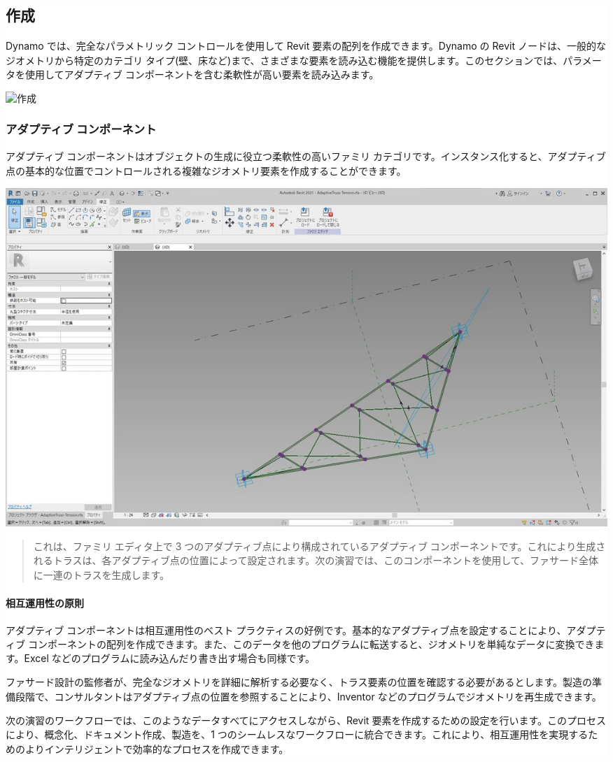 

## 作成

Dynamo では、完全なパラメトリック コントロールを使用して Revit 要素の配列を作成できます。Dynamo の Revit ノードは、一般的なジオメトリから特定のカテゴリ タイプ(壁、床など)まで、さまざまな要素を読み込む機能を提供します。このセクションでは、パラメータを使用してアダプティブ コンポーネントを含む柔軟性が高い要素を読み込みます。

![作成](images/8-4/creation.jpg)

### アダプティブ コンポーネント

アダプティブ コンポーネントはオブジェクトの生成に役立つ柔軟性の高いファミリ カテゴリです。インスタンス化すると、アダプティブ点の基本的な位置でコントロールされる複雑なジオメトリ要素を作成することができます。

![AdaptiveComponent](images/8-4/ac.jpg)

> これは、ファミリ エディタ上で 3 つのアダプティブ点により構成されているアダプティブ コンポーネントです。これにより生成されるトラスは、各アダプティブ点の位置によって設定されます。次の演習では、このコンポーネントを使用して、ファサード全体に一連のトラスを生成します。

#### 相互運用性の原則

アダプティブ コンポーネントは相互運用性のベスト プラクティスの好例です。基本的なアダプティブ点を設定することにより、アダプティブ コンポーネントの配列を作成できます。また、このデータを他のプログラムに転送すると、ジオメトリを単純なデータに変換できます。Excel などのプログラムに読み込んだり書き出す場合も同様です。

ファサード設計の監修者が、完全なジオメトリを詳細に解析する必要なく、トラス要素の位置を確認する必要があるとします。製造の準備段階で、コンサルタントはアダプティブ点の位置を参照することにより、Inventor などのプログラムでジオメトリを再生成できます。

次の演習のワークフローでは、このようなデータすべてにアクセスしながら、Revit 要素を作成するための設定を行います。このプロセスにより、概念化、ドキュメント作成、製造を、1 つのシームレスなワークフローに統合できます。これにより、相互運用性を実現するためのよりインテリジェントで効率的なプロセスを作成できます。
